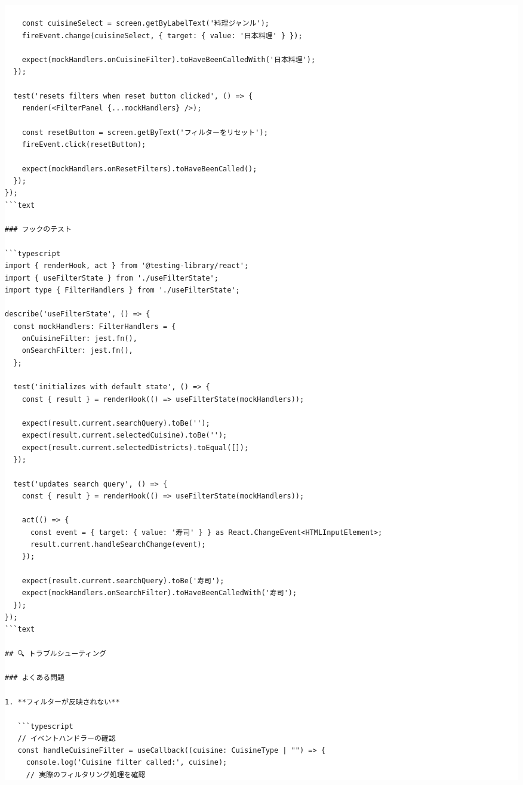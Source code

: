 ```text
    
    const cuisineSelect = screen.getByLabelText('料理ジャンル');
    fireEvent.change(cuisineSelect, { target: { value: '日本料理' } });
    
    expect(mockHandlers.onCuisineFilter).toHaveBeenCalledWith('日本料理');
  });

  test('resets filters when reset button clicked', () => {
    render(<FilterPanel {...mockHandlers} />);
    
    const resetButton = screen.getByText('フィルターをリセット');
    fireEvent.click(resetButton);
    
    expect(mockHandlers.onResetFilters).toHaveBeenCalled();
  });
});
```text

### フックのテスト

```typescript
import { renderHook, act } from '@testing-library/react';
import { useFilterState } from './useFilterState';
import type { FilterHandlers } from './useFilterState';

describe('useFilterState', () => {
  const mockHandlers: FilterHandlers = {
    onCuisineFilter: jest.fn(),
    onSearchFilter: jest.fn(),
  };

  test('initializes with default state', () => {
    const { result } = renderHook(() => useFilterState(mockHandlers));
    
    expect(result.current.searchQuery).toBe('');
    expect(result.current.selectedCuisine).toBe('');
    expect(result.current.selectedDistricts).toEqual([]);
  });

  test('updates search query', () => {
    const { result } = renderHook(() => useFilterState(mockHandlers));
    
    act(() => {
      const event = { target: { value: '寿司' } } as React.ChangeEvent<HTMLInputElement>;
      result.current.handleSearchChange(event);
    });
    
    expect(result.current.searchQuery).toBe('寿司');
    expect(mockHandlers.onSearchFilter).toHaveBeenCalledWith('寿司');
  });
});
```text

## 🔍 トラブルシューティング

### よくある問題

1. **フィルターが反映されない**

   ```typescript
   // イベントハンドラーの確認
   const handleCuisineFilter = useCallback((cuisine: CuisineType | "") => {
     console.log('Cuisine filter called:', cuisine);
     // 実際のフィルタリング処理を確認
```
